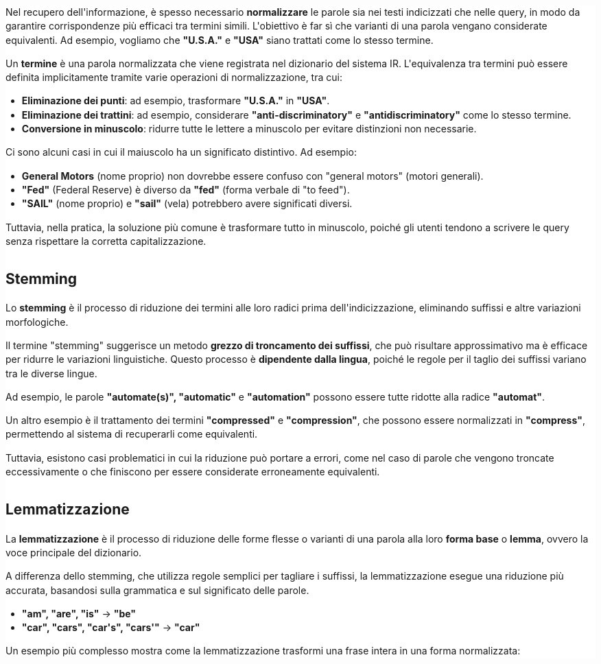 Nel recupero dell'informazione, è spesso necessario **normalizzare** le parole sia nei testi indicizzati che nelle query, in modo da garantire corrispondenze più efficaci tra termini simili. L'obiettivo è far sì che varianti di una parola vengano considerate equivalenti. Ad esempio, vogliamo che **"U.S.A."** e **"USA"** siano trattati come lo stesso termine.  

Un **termine** è una parola normalizzata che viene registrata nel dizionario del sistema IR. L'equivalenza tra termini può essere definita implicitamente tramite varie operazioni di normalizzazione, tra cui:  

- **Eliminazione dei punti**: ad esempio, trasformare **"U.S.A."** in **"USA"**.  
- **Eliminazione dei trattini**: ad esempio, considerare **"anti-discriminatory"** e **"antidiscriminatory"** come lo stesso termine.  
- **Conversione in minuscolo**: ridurre tutte le lettere a minuscolo per evitare distinzioni non necessarie.  

Ci sono alcuni casi in cui il maiuscolo ha un significato distintivo. Ad esempio:  

- **General Motors** (nome proprio) non dovrebbe essere confuso con "general motors" (motori generali).  
- **"Fed"** (Federal Reserve) è diverso da **"fed"** (forma verbale di "to feed").  
- **"SAIL"** (nome proprio) e **"sail"** (vela) potrebbero avere significati diversi.  

Tuttavia, nella pratica, la soluzione più comune è trasformare tutto in minuscolo, poiché gli utenti tendono a scrivere le query senza rispettare la corretta capitalizzazione.  

## Stemming  

Lo **stemming** è il processo di riduzione dei termini alle loro radici prima dell'indicizzazione, eliminando suffissi e altre variazioni morfologiche.  

Il termine "stemming" suggerisce un metodo **grezzo di troncamento dei suffissi**, che può risultare approssimativo ma è efficace per ridurre le variazioni linguistiche. Questo processo è **dipendente dalla lingua**, poiché le regole per il taglio dei suffissi variano tra le diverse lingue.  

Ad esempio, le parole **"automate(s)", "automatic"** e **"automation"** possono essere tutte ridotte alla radice **"automat"**.  

Un altro esempio è il trattamento dei termini **"compressed"** e **"compression"**, che possono essere normalizzati in **"compress"**, permettendo al sistema di recuperarli come equivalenti.  

Tuttavia, esistono casi problematici in cui la riduzione può portare a errori, come nel caso di parole che vengono troncate eccessivamente o che finiscono per essere considerate erroneamente equivalenti.  

## Lemmatizzazione  

La **lemmatizzazione** è il processo di riduzione delle forme flesse o varianti di una parola alla loro **forma base** o **lemma**, ovvero la voce principale del dizionario.  

A differenza dello stemming, che utilizza regole semplici per tagliare i suffissi, la lemmatizzazione esegue una riduzione più accurata, basandosi sulla grammatica e sul significato delle parole.  


- **"am", "are", "is"** → **"be"**  
- **"car", "cars", "car's", "cars'"** → **"car"**  

Un esempio più complesso mostra come la lemmatizzazione trasformi una frase intera in una forma normalizzata:  
